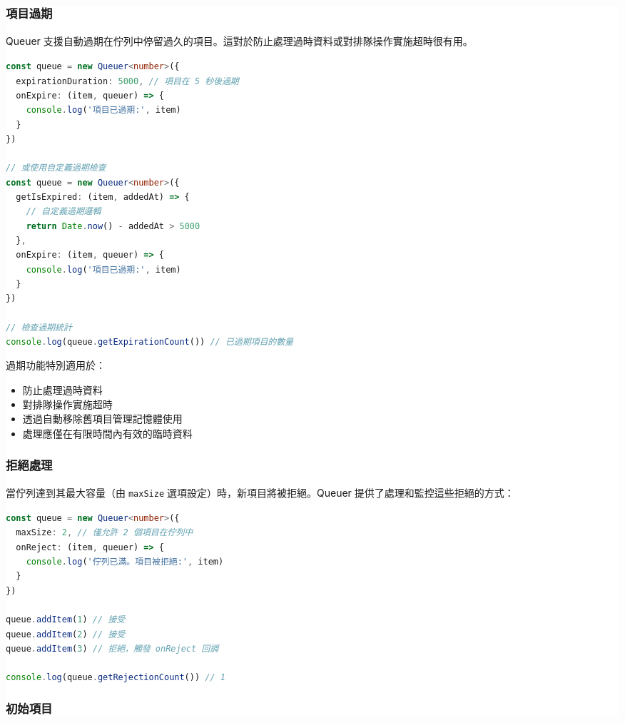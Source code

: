### 項目過期

Queuer 支援自動過期在佇列中停留過久的項目。這對於防止處理過時資料或對排隊操作實施超時很有用。

```ts
const queue = new Queuer<number>({
  expirationDuration: 5000, // 項目在 5 秒後過期
  onExpire: (item, queuer) => {
    console.log('項目已過期:', item)
  }
})

// 或使用自定義過期檢查
const queue = new Queuer<number>({
  getIsExpired: (item, addedAt) => {
    // 自定義過期邏輯
    return Date.now() - addedAt > 5000
  },
  onExpire: (item, queuer) => {
    console.log('項目已過期:', item)
  }
})

// 檢查過期統計
console.log(queue.getExpirationCount()) // 已過期項目的數量
```

過期功能特別適用於：
- 防止處理過時資料
- 對排隊操作實施超時
- 透過自動移除舊項目管理記憶體使用
- 處理應僅在有限時間內有效的臨時資料

### 拒絕處理

當佇列達到其最大容量（由 `maxSize` 選項設定）時，新項目將被拒絕。Queuer 提供了處理和監控這些拒絕的方式：

```ts
const queue = new Queuer<number>({
  maxSize: 2, // 僅允許 2 個項目在佇列中
  onReject: (item, queuer) => {
    console.log('佇列已滿。項目被拒絕:', item)
  }
})

queue.addItem(1) // 接受
queue.addItem(2) // 接受
queue.addItem(3) // 拒絕，觸發 onReject 回調

console.log(queue.getRejectionCount()) // 1
```

### 初始項目
